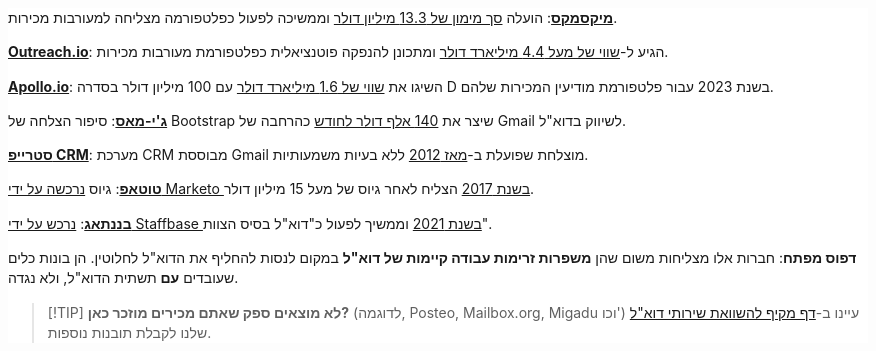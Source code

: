 **[מיקסמקס](https://mixmax.com/)**: הועלה [סך מימון של 13.3 מיליון דולר](https://www.mixmax.com/about) וממשיכה לפעול כפלטפורמה מצליחה למעורבות מכירות.

**[Outreach.io](https://www.outreach.io/)**: הגיע ל-[שווי של מעל 4.4 מיליארד דולר](https://www.prnewswire.com/news-releases/outreach-closes-200-million-round-4-4-billion-valuation-for-sales-engagement-category-leader-301304239.html) ומתכונן להנפקה פוטנציאלית כפלטפורמת מעורבות מכירות.

**[Apollo.io](https://www.apollo.io/)**: השיגו את [שווי של 1.6 מיליארד דולר](https://techcrunch.com/2023/08/29/apollo-io-a-full-stack-sales-tech-platform-bags-100m-at-a-1-6b-valuation/) עם 100 מיליון דולר בסדרה D בשנת 2023 עבור פלטפורמת מודיעין המכירות שלהם.

**[ג'י-מאס](https://www.gmass.co/)**: סיפור הצלחה של Bootstrap שיצר את [140 אלף דולר לחודש](https://www.indiehackers.com/product/gmass) כהרחבה של Gmail לשיווק בדוא"ל.

**[סטרייפ CRM](https://www.streak.com/)**: מערכת CRM מבוססת Gmail מוצלחת שפועלת ב-[מאז 2012](https://www.streak.com/about) ללא בעיות משמעותיות.

**[טוטאפ](https://blog.marketo.com/2017/05/marketo-acquires-toutapp.html)**: גיוס [נרכשה על ידי Marketo בשנת 2017](https://blog.marketo.com/2017/05/marketo-acquires-toutapp.html) הצליח לאחר גיוס של מעל 15 מיליון דולר.

**[בננתאג](https://staffbase.com/blog/staffbase-acquires-bananatag/)**: [נרכש על ידי Staffbase בשנת 2021](https://staffbase.com/blog/staffbase-acquires-bananatag/) וממשיך לפעול כ"דוא"ל בסיס הצוות".

**דפוס מפתח**: חברות אלו מצליחות משום שהן **משפרות זרימות עבודה קיימות של דוא"ל** במקום לנסות להחליף את הדוא"ל לחלוטין. הן בונות כלים שעובדים **עם** תשתית הדוא"ל, ולא נגדה.

> \[!TIP]
> **לא מוצאים ספק שאתם מכירים מוזכר כאן?** (לדוגמה, Posteo, Mailbox.org, Migadu וכו') עיינו ב-[דף מקיף להשוואת שירותי דוא"ל](https://forwardemail.net/en/blog/best-email-service) שלנו לקבלת תובנות נוספות.